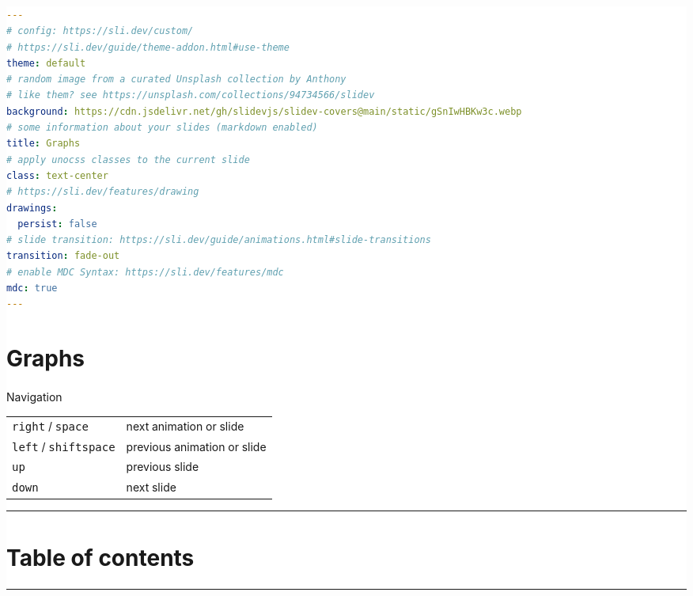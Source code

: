 ```yaml
---
# config: https://sli.dev/custom/
# https://sli.dev/guide/theme-addon.html#use-theme
theme: default
# random image from a curated Unsplash collection by Anthony
# like them? see https://unsplash.com/collections/94734566/slidev
background: https://cdn.jsdelivr.net/gh/slidevjs/slidev-covers@main/static/gSnIwHBKw3c.webp
# some information about your slides (markdown enabled)
title: Graphs
# apply unocss classes to the current slide
class: text-center
# https://sli.dev/features/drawing
drawings:
  persist: false
# slide transition: https://sli.dev/guide/animations.html#slide-transitions
transition: fade-out
# enable MDC Syntax: https://sli.dev/features/mdc
mdc: true
---
```


# Graphs

Navigation

|                                                     |                             |
| --------------------------------------------------- | --------------------------- |
| <kbd>right</kbd> / <kbd>space</kbd>                 | next animation or slide     |
| <kbd>left</kbd>  / <kbd>shift</kbd><kbd>space</kbd> | previous animation or slide |
| <kbd>up</kbd>                                       | previous slide              |
| <kbd>down</kbd>                                     | next slide                  |

<div class="abs-br m-6 text-xl">
  <a href="https://github.com/dzianis-dashkevich/discussion-club" target="_blank" class="slidev-icon-btn">
    <carbon:logo-github />
  </a>
</div>

---

# Table of contents

<div class="h-80 overflow-auto">
  <Toc minDepth="1" maxDepth="1" />
</div>

---